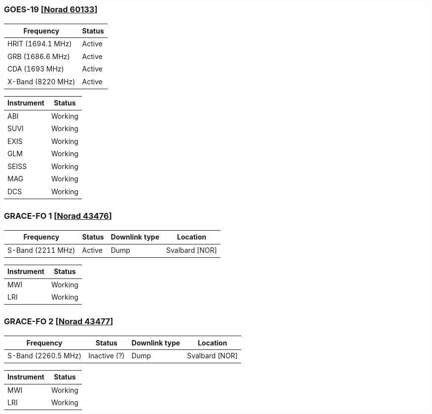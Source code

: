 ### GOES-19 [[Norad 60133](https://celestrak.org/NORAD/elements/gp.php?CATNR=60133)]

| Frequency         | Status |
| ----------------- | ------ |
| HRIT (1694.1 MHz) | Active |
| GRB (1686.6 MHz)  | Active |
| CDA (1693 MHz)    | Active |
| X-Band (8220 MHz) | Active |

| Instrument | Status  |
| ---------- | ------- |
| ABI        | Working |
| SUVI       | Working |
| EXIS       | Working |
| GLM        | Working |
| SEISS      | Working |
| MAG        | Working |
| DCS        | Working |

### GRACE-FO 1 [[Norad 43476](https://celestrak.org/NORAD/elements/gp.php?CATNR=43476)]

| Frequency         | Status | Downlink type | Location       |
| ----------------- | ------ | ------------- | -------------- |
| S-Band (2211 MHz) | Active | Dump          | Svalbard [NOR] |

| Instrument | Status  |
| ---------- | ------- |
| MWI        | Working |
| LRI        | Working |

### GRACE-FO 2 [[Norad 43477](https://celestrak.org/NORAD/elements/gp.php?CATNR=43477)]

| Frequency           | Status       | Downlink type | Location       |
| ------------------- | ------------ | ------------- | -------------- |
| S-Band (2260.5 MHz) | Inactive (?) | Dump          | Svalbard [NOR] |

| Instrument | Status  |
| ---------- | ------- |
| MWI        | Working |
| LRI        | Working |
